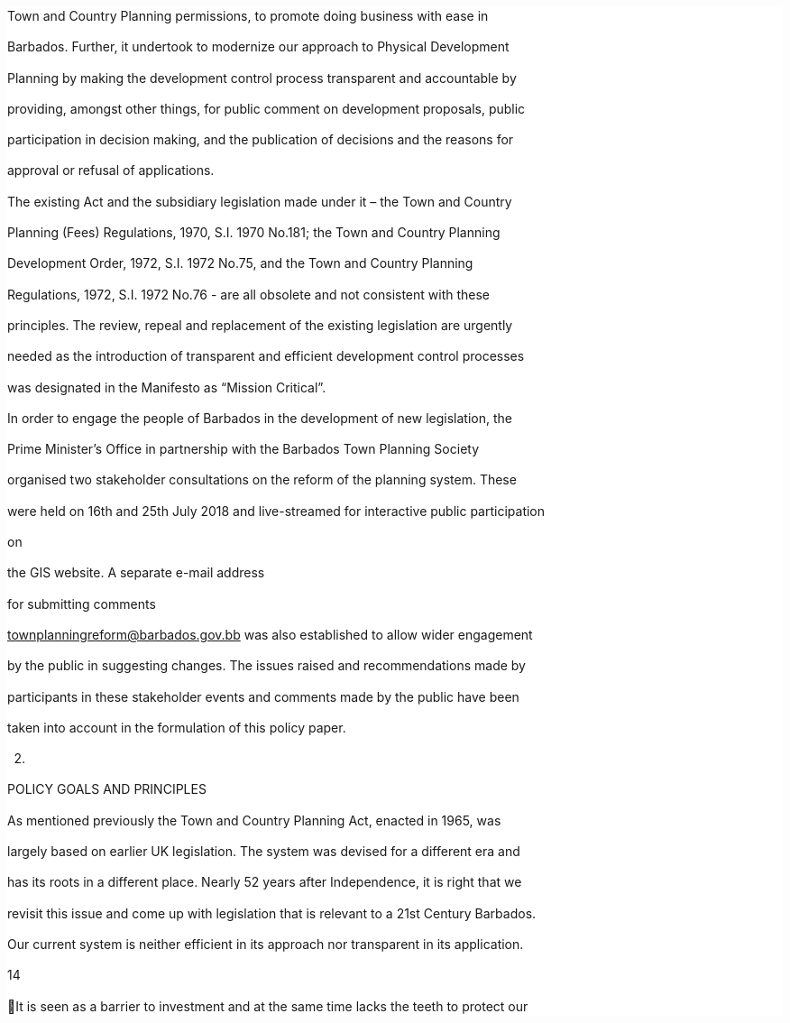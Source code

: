 Town  and  Country  Planning  permissions,  to  promote  doing  business  with  ease  in

Barbados.  Further,  it  undertook  to  modernize  our  approach  to  Physical  Development

Planning  by  making  the  development  control  process  transparent  and  accountable  by

providing, amongst other things, for public comment on development proposals, public

participation  in  decision  making,  and  the  publication  of  decisions  and  the  reasons  for

approval or refusal of applications.

The existing Act and the subsidiary legislation made under it – the Town and Country

Planning  (Fees)  Regulations,  1970,  S.I.  1970  No.181;  the  Town  and  Country  Planning

Development  Order,  1972,  S.I.  1972  No.75,  and  the  Town  and  Country  Planning

Regulations,  1972,  S.I.  1972  No.76  -  are  all  obsolete  and  not  consistent  with  these

principles.  The  review,  repeal  and  replacement  of  the  existing  legislation  are  urgently

needed as the introduction of transparent and efficient development control processes

was designated in the Manifesto as “Mission Critical”.

In  order  to  engage  the  people  of  Barbados  in  the  development  of  new  legislation,  the

Prime  Minister’s  Office  in  partnership  with  the  Barbados  Town  Planning  Society

organised  two  stakeholder  consultations  on  the  reform  of  the  planning  system.  These

were held on 16th and 25th July 2018 and live-streamed for interactive public participation

on

the  GIS  website.  A  separate  e-mail  address

for  submitting  comments

townplanningreform@barbados.gov.bb was also established to allow wider engagement

by the public in suggesting changes.  The issues raised and recommendations made by

participants  in  these  stakeholder  events  and  comments  made  by  the  public  have  been

taken into account in the formulation of this policy paper.

2.

POLICY GOALS AND PRINCIPLES

As  mentioned  previously  the  Town  and  Country  Planning  Act,  enacted  in  1965,  was

largely based on earlier UK legislation.  The system was devised for a different era and

has its roots in a different place.  Nearly 52 years after Independence, it is right that we

revisit this issue and come up with legislation that is relevant to a 21st Century Barbados.

Our current system is neither efficient in its approach nor transparent in its application.

14

It is seen as a barrier to investment and at the same time lacks the teeth to protect our
